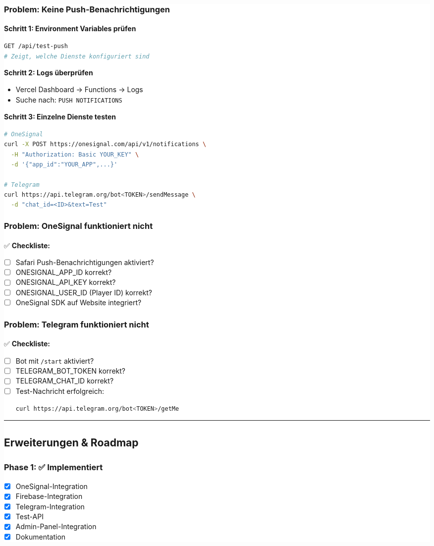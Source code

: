 ### Problem: Keine Push-Benachrichtigungen

**Schritt 1: Environment Variables prüfen**
```bash
GET /api/test-push
# Zeigt, welche Dienste konfiguriert sind
```

**Schritt 2: Logs überprüfen**
- Vercel Dashboard → Functions → Logs
- Suche nach: `PUSH NOTIFICATIONS`

**Schritt 3: Einzelne Dienste testen**
```bash
# OneSignal
curl -X POST https://onesignal.com/api/v1/notifications \
  -H "Authorization: Basic YOUR_KEY" \
  -d '{"app_id":"YOUR_APP",...}'

# Telegram
curl https://api.telegram.org/bot<TOKEN>/sendMessage \
  -d "chat_id=<ID>&text=Test"
```

### Problem: OneSignal funktioniert nicht

✅ **Checkliste:**
- [ ] Safari Push-Benachrichtigungen aktiviert?
- [ ] ONESIGNAL_APP_ID korrekt?
- [ ] ONESIGNAL_API_KEY korrekt?
- [ ] ONESIGNAL_USER_ID (Player ID) korrekt?
- [ ] OneSignal SDK auf Website integriert?

### Problem: Telegram funktioniert nicht

✅ **Checkliste:**
- [ ] Bot mit `/start` aktiviert?
- [ ] TELEGRAM_BOT_TOKEN korrekt?
- [ ] TELEGRAM_CHAT_ID korrekt?
- [ ] Test-Nachricht erfolgreich:
  ```bash
  curl https://api.telegram.org/bot<TOKEN>/getMe
  ```

---

## Erweiterungen & Roadmap

### Phase 1: ✅ Implementiert
- [x] OneSignal-Integration
- [x] Firebase-Integration
- [x] Telegram-Integration
- [x] Test-API
- [x] Admin-Panel-Integration
- [x] Dokumentation
